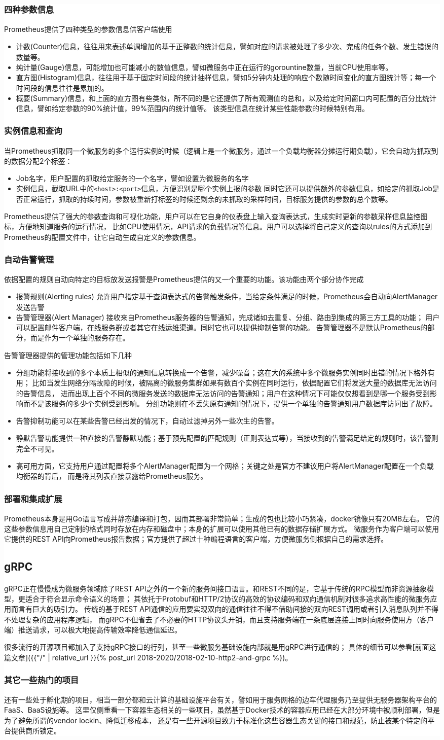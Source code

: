 ### 四种参数信息
Prometheus提供了四种类型的参数信息供客户端使用
- 计数(Counter)信息，往往用来表述单调增加的基于正整数的统计信息，譬如对应的请求被处理了多少次、完成的任务个数、发生错误的数量等。
- 纯计量(Gauge)信息，可能增加也可能减小的数值信息，譬如微服务中正在运行的gorountine数量，当前CPU使用率等。
- 直方图(Histogram)信息，往往用于基于固定时间段的统计抽样信息，譬如5分钟内处理的响应个数随时间变化的直方图统计等；每一个时间段的信息往往是累加的。
- 概要(Summary)信息，和上面的直方图有些类似，所不同的是它还提供了所有观测值的总和，以及给定时间窗口内可配置的百分比统计信息，譬如给定参数的90%统计值，99%范围内的统计值等。
该类型信息在统计某些性能参数的时候特别有用。

### 实例信息和查询
当Prometheus抓取同一个微服务的多个运行实例的时候（逻辑上是一个微服务，通过一个负载均衡器分摊运行期负载），它会自动为抓取到的数据分配2个标签：
- Job名字，用户配置的抓取给定服务的一个名字，譬如设置为微服务的名字
- 实例信息，截取URL中的`<host>:<port>`信息，方便识别是哪个实例上报的参数
同时它还可以提供额外的参数信息，如给定的抓取Job是否正常运行，抓取的持续时间，参数被重新打标签的时候还剩余的未抓取的采样时间，目标服务提供的参数的总个数等。

Prometheus提供了强大的参数查询和可视化功能，用户可以在它自身的仪表盘上输入查询表达式，生成实时更新的参数采样信息监控图标，方便地知道服务的运行情况，
比如CPU使用情况，API请求的负载情况等信息。用户可以选择将自己定义的查询以rules的方式添加到Prometheus的配置文件中，让它自动生成自定义的参数信息。

### 自动告警管理
依据配置的规则自动向特定的目标放发送报警是Prometheus提供的又一个重要的功能。该功能由两个部分协作完成
- 报警规则(Alerting rules) 允许用户指定基于查询表达式的告警触发条件，当给定条件满足的时候，Prometheus会自动向AlertManager发送告警
- 告警管理器(Alert Manager) 接收来自Prometheus服务器的告警通知，完成诸如去重复、分组、路由到集成的第三方工具的功能；
用户可以配置邮件客户端，在线服务群或者其它在线运维渠道。同时它也可以提供抑制告警的功能。
告警管理器不是默认Prometheus的部分，而是作为一个单独的服务存在。

告警管理器提供的管理功能包括如下几种
- 分组功能将接收到的多个本质上相似的通知信息转换成一个告警，减少噪音；这在大的系统中多个微服务实例同时出错的情况下格外有用；
比如当发生网络分隔故障的时候，被隔离的微服务集群如果有数百个实例在同时运行，依据配置它们将发送大量的数据库无法访问的告警信息，
进而出现上百个不同的微服务发送的数据库无法访问的告警通知；用户在这种情况下可能仅仅想看到是哪一个服务受到影响而不是该服务的多少个实例受到影响。
分组功能则在不丢失原有通知的情况下，提供一个单独的告警通知用户数据库访问出了故障。

- 告警抑制功能可以在某些告警已经出发的情况下，自动过滤掉另外一些次生的告警。
- 静默告警功能提供一种直接的告警静默功能；基于预先配置的匹配规则（正则表达式等），当接收到的告警满足给定的规则时，该告警则完全不可见。
- 高可用方面，它支持用户通过配置将多个AlertManager配置为一个网格；关键之处是官方不建议用户将AlertManager配置在一个负载均衡器的背后，
而是将其列表直接暴露给Prometheus服务。

### 部署和集成扩展
Prometheus本身是用Go语言写成并静态编译和打包，因而其部署非常简单；生成的包也比较小巧紧凑，docker镜像只有20MB左右。
它的这些参数信息用自己定制的格式同时存放在内存和磁盘中；本身的扩展可以使用其他已有的数据存储扩展方式。
微服务作为客户端可以使用它提供的REST API向Prometheus报告数据；官方提供了超过十种编程语言的客户端，方便微服务侧根据自己的需求选择。

## gRPC

gRPC正在慢慢成为微服务领域除了REST API之外的一个新的服务间接口语言。和REST不同的是，它基于传统的RPC模型而非资源抽象模型，更适合于符合显示命令语义的场景；
其依托于Protobuf和HTTP/2协议的高效的协议编码和双向通信机制对很多追求高性能的微服务应用而言有巨大的吸引力。
传统的基于REST API通信的应用要实现双向的通信往往不得不借助间接的双向REST调用或者引入消息队列并不得不处理复杂的应用程序逻辑，
而gRPC不但省去了不必要的HTTP协议头开销，而且支持服务端在一条底层连接上同时向服务使用方（客户端）推送请求，可以极大地提高传输效率降低通信延迟。

很多流行的开源项目都加入了支持gRPC接口的行列，甚至一些微服务基础设施内部就是用gRPC进行通信的；
具体的细节可以参看[前面这篇文章]({{"/" | relative_url }}{% post_url 2018-2020/2018-02-10-http2-and-grpc %})。

### 其它一些热门的项目
还有一些处于孵化期的项目，相当一部分都和云计算的基础设施平台有关，譬如用于服务网格的边车代理服务乃至提供无服务器架构平台的FaaS、BaaS设施等。
这里仅侧重看一下容器生态相关的一些项目，虽然基于Docker技术的容器应用已经在大部分环境中被顺利部署，但是为了避免所谓的vendor lockin、降低迁移成本，
还是有一些开源项目致力于标准化这些容器生态关键的接口和规范，防止被某个特定的平台提供商所锁定。
